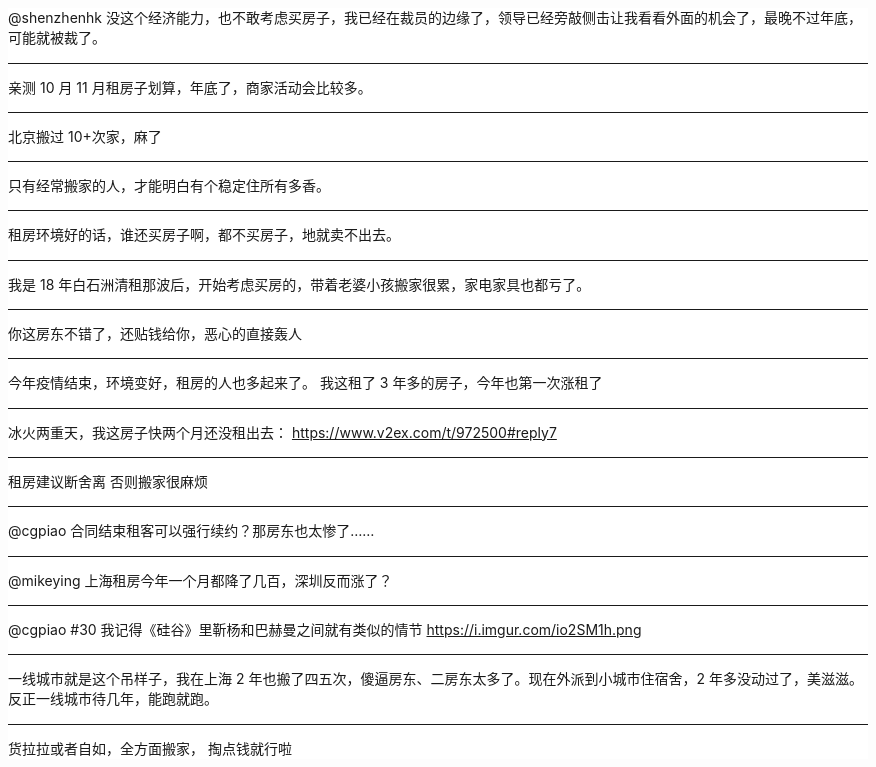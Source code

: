@shenzhenhk 没这个经济能力，也不敢考虑买房子，我已经在裁员的边缘了，领导已经旁敲侧击让我看看外面的机会了，最晚不过年底，可能就被裁了。

---------------------------------------------------

亲测 10 月 11 月租房子划算，年底了，商家活动会比较多。

---------------------------------------------------

北京搬过 10+次家，麻了

---------------------------------------------------

只有经常搬家的人，才能明白有个稳定住所有多香。

---------------------------------------------------

租房环境好的话，谁还买房子啊，都不买房子，地就卖不出去。

---------------------------------------------------

我是 18 年白石洲清租那波后，开始考虑买房的，带着老婆小孩搬家很累，家电家具也都亏了。

---------------------------------------------------

你这房东不错了，还贴钱给你，恶心的直接轰人

---------------------------------------------------

今年疫情结束，环境变好，租房的人也多起来了。
我这租了 3 年多的房子，今年也第一次涨租了

---------------------------------------------------

冰火两重天，我这房子快两个月还没租出去：
https://www.v2ex.com/t/972500#reply7

---------------------------------------------------

租房建议断舍离 否则搬家很麻烦

---------------------------------------------------

@cgpiao 合同结束租客可以强行续约？那房东也太惨了……

---------------------------------------------------

@mikeying 
上海租房今年一个月都降了几百，深圳反而涨了？

---------------------------------------------------

@cgpiao #30 我记得《硅谷》里靳杨和巴赫曼之间就有类似的情节 https://i.imgur.com/io2SM1h.png

---------------------------------------------------

一线城市就是这个吊样子，我在上海 2 年也搬了四五次，傻逼房东、二房东太多了。现在外派到小城市住宿舍，2 年多没动过了，美滋滋。反正一线城市待几年，能跑就跑。

---------------------------------------------------

货拉拉或者自如，全方面搬家， 掏点钱就行啦
